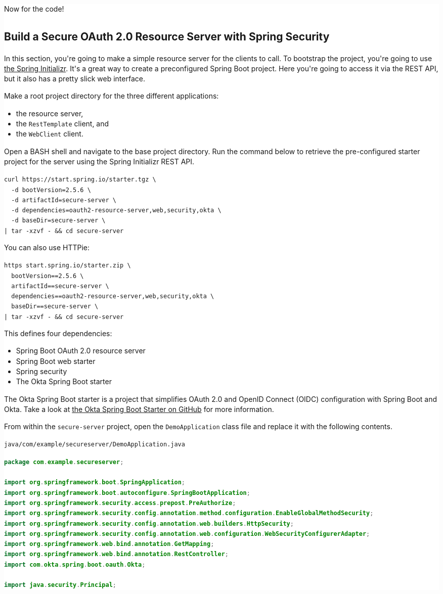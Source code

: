 Now for the code!

## Build a Secure OAuth 2.0 Resource Server with Spring Security

In this section, you're going to make a simple resource server for the clients to call. To bootstrap the project, you're going to use [the Spring Initializr](http://start.spring.io/). It's a great way to create a preconfigured Spring Boot project. Here you're going to access it via the REST API, but it also has a pretty slick web interface.

Make a root project directory for the three different applications: 
- the resource server,
- the `RestTemplate` client, and 
- the `WebClient` client.

Open a BASH shell and navigate to the base project directory. Run the command below to retrieve the pre-configured starter project for the server using the Spring Initializr REST API.

```shell
curl https://start.spring.io/starter.tgz \
  -d bootVersion=2.5.6 \
  -d artifactId=secure-server \
  -d dependencies=oauth2-resource-server,web,security,okta \
  -d baseDir=secure-server \
| tar -xzvf - && cd secure-server
```

You can also use HTTPie:

```shell
https start.spring.io/starter.zip \
  bootVersion==2.5.6 \
  artifactId==secure-server \
  dependencies==oauth2-resource-server,web,security,okta \
  baseDir==secure-server \
| tar -xzvf - && cd secure-server
```

This defines four dependencies:
- Spring Boot OAuth 2.0 resource server
- Spring Boot web starter
- Spring security
- The Okta Spring Boot starter 

The Okta Spring Boot starter is a project that simplifies OAuth 2.0 and OpenID Connect (OIDC) configuration with Spring Boot and Okta. Take a look at [the Okta Spring Boot Starter on GitHub](https://github.com/okta/okta-spring-boot) for more information.

From within the `secure-server` project, open the `DemoApplication` class file and replace it with the following contents.

`java/com/example/secureserver/DemoApplication.java`
```java
package com.example.secureserver;

import org.springframework.boot.SpringApplication;
import org.springframework.boot.autoconfigure.SpringBootApplication;
import org.springframework.security.access.prepost.PreAuthorize;
import org.springframework.security.config.annotation.method.configuration.EnableGlobalMethodSecurity;
import org.springframework.security.config.annotation.web.builders.HttpSecurity;
import org.springframework.security.config.annotation.web.configuration.WebSecurityConfigurerAdapter;
import org.springframework.web.bind.annotation.GetMapping;
import org.springframework.web.bind.annotation.RestController;
import com.okta.spring.boot.oauth.Okta;

import java.security.Principal;
```